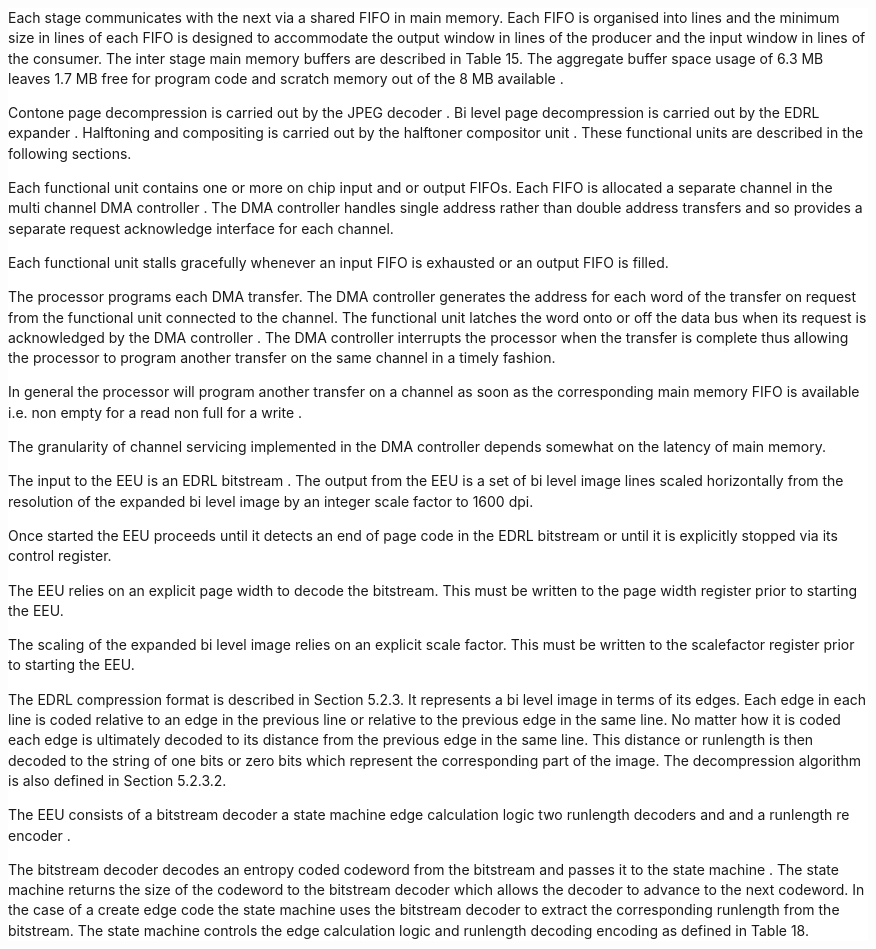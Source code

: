 Each stage communicates with the next via a shared FIFO in main memory. Each FIFO is organised into lines and the minimum size in lines of each FIFO is designed to accommodate the output window in lines of the producer and the input window in lines of the consumer. The inter stage main memory buffers are described in Table 15. The aggregate buffer space usage of 6.3 MB leaves 1.7 MB free for program code and scratch memory out of the 8 MB available .

Contone page decompression is carried out by the JPEG decoder . Bi level page decompression is carried out by the EDRL expander . Halftoning and compositing is carried out by the halftoner compositor unit . These functional units are described in the following sections.

Each functional unit contains one or more on chip input and or output FIFOs. Each FIFO is allocated a separate channel in the multi channel DMA controller . The DMA controller handles single address rather than double address transfers and so provides a separate request acknowledge interface for each channel.

Each functional unit stalls gracefully whenever an input FIFO is exhausted or an output FIFO is filled.

The processor programs each DMA transfer. The DMA controller generates the address for each word of the transfer on request from the functional unit connected to the channel. The functional unit latches the word onto or off the data bus when its request is acknowledged by the DMA controller . The DMA controller interrupts the processor when the transfer is complete thus allowing the processor to program another transfer on the same channel in a timely fashion.

In general the processor will program another transfer on a channel as soon as the corresponding main memory FIFO is available i.e. non empty for a read non full for a write .

The granularity of channel servicing implemented in the DMA controller depends somewhat on the latency of main memory.

The input to the EEU is an EDRL bitstream . The output from the EEU is a set of bi level image lines scaled horizontally from the resolution of the expanded bi level image by an integer scale factor to 1600 dpi.

Once started the EEU proceeds until it detects an end of page code in the EDRL bitstream or until it is explicitly stopped via its control register.

The EEU relies on an explicit page width to decode the bitstream. This must be written to the page width register prior to starting the EEU.

The scaling of the expanded bi level image relies on an explicit scale factor. This must be written to the scalefactor register prior to starting the EEU.

The EDRL compression format is described in Section 5.2.3. It represents a bi level image in terms of its edges. Each edge in each line is coded relative to an edge in the previous line or relative to the previous edge in the same line. No matter how it is coded each edge is ultimately decoded to its distance from the previous edge in the same line. This distance or runlength is then decoded to the string of one bits or zero bits which represent the corresponding part of the image. The decompression algorithm is also defined in Section 5.2.3.2.

The EEU consists of a bitstream decoder a state machine edge calculation logic two runlength decoders and and a runlength re encoder .

The bitstream decoder decodes an entropy coded codeword from the bitstream and passes it to the state machine . The state machine returns the size of the codeword to the bitstream decoder which allows the decoder to advance to the next codeword. In the case of a create edge code the state machine uses the bitstream decoder to extract the corresponding runlength from the bitstream. The state machine controls the edge calculation logic and runlength decoding encoding as defined in Table 18.
